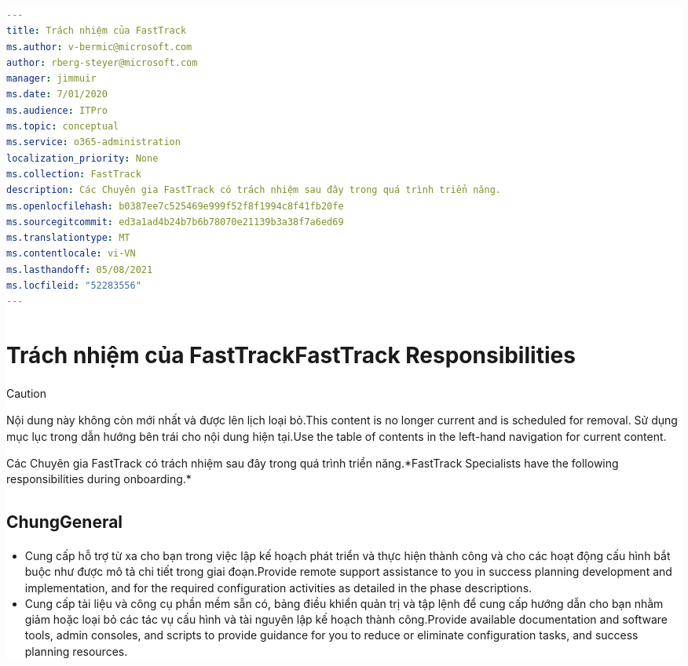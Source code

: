 ```yaml
---
title: Trách nhiệm của FastTrack
ms.author: v-bermic@microsoft.com
author: rberg-steyer@microsoft.com
manager: jimmuir
ms.date: 7/01/2020
ms.audience: ITPro
ms.topic: conceptual
ms.service: o365-administration
localization_priority: None
ms.collection: FastTrack
description: Các Chuyên gia FastTrack có trách nhiệm sau đây trong quá trình triển năng.
ms.openlocfilehash: b0387ee7c525469e999f52f8f1994c8f41fb20fe
ms.sourcegitcommit: ed3a1ad4b24b7b6b78070e21139b3a38f7a6ed69
ms.translationtype: MT
ms.contentlocale: vi-VN
ms.lasthandoff: 05/08/2021
ms.locfileid: "52283556"
---
```

# <a name="fasttrack-responsibilities"></a><span data-ttu-id="26711-103">Trách nhiệm của FastTrack</span><span class="sxs-lookup"><span data-stu-id="26711-103">FastTrack Responsibilities</span></span>

> [!CAUTION]
> <span data-ttu-id="26711-104">Nội dung này không còn mới nhất và được lên lịch loại bỏ.</span><span class="sxs-lookup"><span data-stu-id="26711-104">This content is no longer current and is scheduled for removal.</span></span> <span data-ttu-id="26711-105">Sử dụng mục lục trong dẫn hướng bên trái cho nội dung hiện tại.</span><span class="sxs-lookup"><span data-stu-id="26711-105">Use the table of contents in the left-hand navigation for current content.</span></span>

<span data-ttu-id="26711-106">Các Chuyên gia FastTrack có trách nhiệm sau đây trong quá trình triển năng.\*</span><span class="sxs-lookup"><span data-stu-id="26711-106">FastTrack Specialists have the following responsibilities during onboarding.\*</span></span>
  
## <a name="general"></a><span data-ttu-id="26711-107">Chung</span><span class="sxs-lookup"><span data-stu-id="26711-107">General</span></span>

- <span data-ttu-id="26711-108">Cung cấp hỗ trợ từ xa cho bạn trong việc lập kế hoạch phát triển và thực hiện thành công và cho các hoạt động cấu hình bắt buộc như được mô tả chi tiết trong giai đoạn.</span><span class="sxs-lookup"><span data-stu-id="26711-108">Provide remote support assistance to you in success planning development and implementation, and for the required configuration activities as detailed in the phase descriptions.</span></span>
- <span data-ttu-id="26711-109">Cung cấp tài liệu và công cụ phần mềm sẵn có, bảng điều khiển quản trị và tập lệnh để cung cấp hướng dẫn cho bạn nhằm giảm hoặc loại bỏ các tác vụ cấu hình và tài nguyên lập kế hoạch thành công.</span><span class="sxs-lookup"><span data-stu-id="26711-109">Provide available documentation and software tools, admin consoles, and scripts to provide guidance for you to reduce or eliminate configuration tasks, and success planning resources.</span></span> 
    